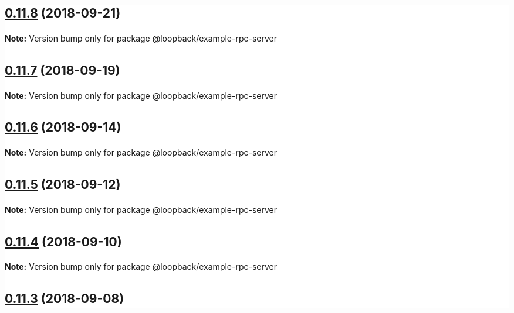 <a name="0.11.8"></a>
## [0.11.8](https://github.com/loopbackio/loopback-next/compare/@loopback/example-rpc-server@0.11.7...@loopback/example-rpc-server@0.11.8) (2018-09-21)

**Note:** Version bump only for package @loopback/example-rpc-server





<a name="0.11.7"></a>
## [0.11.7](https://github.com/loopbackio/loopback-next/compare/@loopback/example-rpc-server@0.11.6...@loopback/example-rpc-server@0.11.7) (2018-09-19)

**Note:** Version bump only for package @loopback/example-rpc-server





<a name="0.11.6"></a>
## [0.11.6](https://github.com/loopbackio/loopback-next/compare/@loopback/example-rpc-server@0.11.5...@loopback/example-rpc-server@0.11.6) (2018-09-14)

**Note:** Version bump only for package @loopback/example-rpc-server





<a name="0.11.5"></a>
## [0.11.5](https://github.com/loopbackio/loopback-next/compare/@loopback/example-rpc-server@0.11.4...@loopback/example-rpc-server@0.11.5) (2018-09-12)

**Note:** Version bump only for package @loopback/example-rpc-server





<a name="0.11.4"></a>
## [0.11.4](https://github.com/loopbackio/loopback-next/compare/@loopback/example-rpc-server@0.11.3...@loopback/example-rpc-server@0.11.4) (2018-09-10)

**Note:** Version bump only for package @loopback/example-rpc-server





<a name="0.11.3"></a>
## [0.11.3](https://github.com/loopbackio/loopback-next/compare/@loopback/example-rpc-server@0.11.2...@loopback/example-rpc-server@0.11.3) (2018-09-08)
